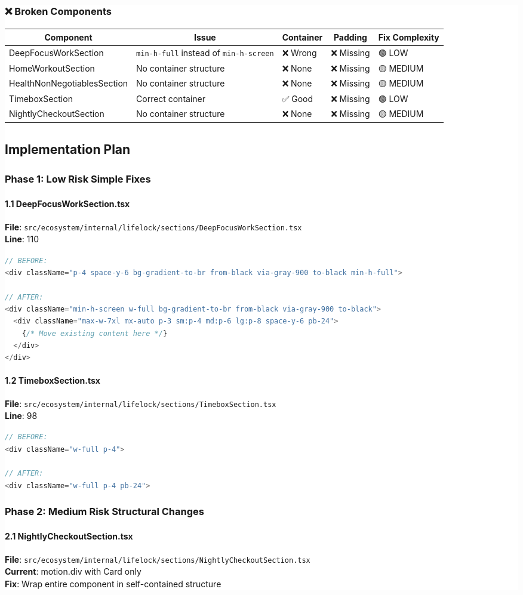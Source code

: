 ### ❌ Broken Components
| Component | Issue | Container | Padding | Fix Complexity |
|-----------|-------|-----------|---------|----------------|
| DeepFocusWorkSection | `min-h-full` instead of `min-h-screen` | ❌ Wrong | ❌ Missing | 🟢 LOW |
| HomeWorkoutSection | No container structure | ❌ None | ❌ Missing | 🟡 MEDIUM |
| HealthNonNegotiablesSection | No container structure | ❌ None | ❌ Missing | 🟡 MEDIUM |
| TimeboxSection | Correct container | ✅ Good | ❌ Missing | 🟢 LOW |
| NightlyCheckoutSection | No container structure | ❌ None | ❌ Missing | 🟡 MEDIUM |

## Implementation Plan

### Phase 1: Low Risk Simple Fixes

#### 1.1 DeepFocusWorkSection.tsx
**File**: `src/ecosystem/internal/lifelock/sections/DeepFocusWorkSection.tsx`  
**Line**: 110

```typescript
// BEFORE:
<div className="p-4 space-y-6 bg-gradient-to-br from-black via-gray-900 to-black min-h-full">

// AFTER:
<div className="min-h-screen w-full bg-gradient-to-br from-black via-gray-900 to-black">
  <div className="max-w-7xl mx-auto p-3 sm:p-4 md:p-6 lg:p-8 space-y-6 pb-24">
    {/* Move existing content here */}
  </div>
</div>
```

#### 1.2 TimeboxSection.tsx  
**File**: `src/ecosystem/internal/lifelock/sections/TimeboxSection.tsx`  
**Line**: 98

```typescript
// BEFORE:
<div className="w-full p-4">

// AFTER:
<div className="w-full p-4 pb-24">
```

### Phase 2: Medium Risk Structural Changes

#### 2.1 NightlyCheckoutSection.tsx
**File**: `src/ecosystem/internal/lifelock/sections/NightlyCheckoutSection.tsx`  
**Current**: motion.div with Card only  
**Fix**: Wrap entire component in self-contained structure
